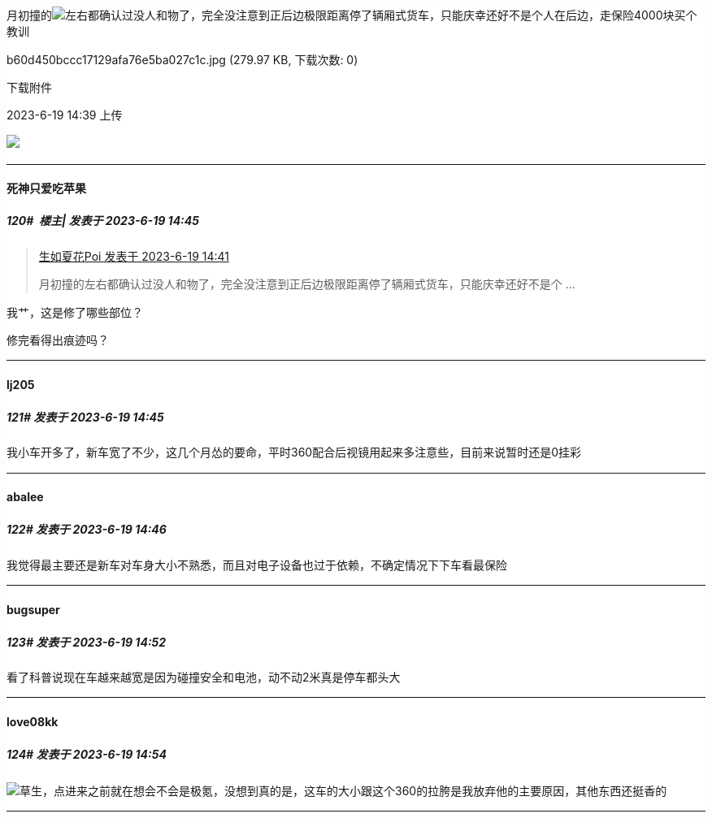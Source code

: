 月初撞的<img src="https://static.saraba1st.com/image/smiley/face2017/155.png" referrerpolicy="no-referrer">左右都确认过没人和物了，完全没注意到正后边极限距离停了辆厢式货车，只能庆幸还好不是个人在后边，走保险4000块买个教训

b60d450bccc17129afa76e5ba027c1c.jpg
(279.97 KB, 下载次数: 0)

下载附件

2023-6-19 14:39 上传

<img src="https://img.saraba1st.com/forum/202306/19/143918yutiugx0s5edg5i5.jpg" referrerpolicy="no-referrer">


*****

####  死神只爱吃苹果  
##### 120#         楼主| 发表于 2023-6-19 14:45

<blockquote><a href="httphttps://bbs.saraba1st.com/2b/forum.php?mod=redirect&amp;goto=findpost&amp;pid=61343955&amp;ptid=2140599" target="_blank">生如夏花Poi 发表于 2023-6-19 14:41</a>

月初撞的左右都确认过没人和物了，完全没注意到正后边极限距离停了辆厢式货车，只能庆幸还好不是个 ...</blockquote>
我艹，这是修了哪些部位？

修完看得出痕迹吗？


*****

####  lj205  
##### 121#       发表于 2023-6-19 14:45

我小车开多了，新车宽了不少，这几个月怂的要命，平时360配合后视镜用起来多注意些，目前来说暂时还是0挂彩

*****

####  abalee  
##### 122#       发表于 2023-6-19 14:46

我觉得最主要还是新车对车身大小不熟悉，而且对电子设备也过于依赖，不确定情况下下车看最保险

*****

####  bugsuper  
##### 123#       发表于 2023-6-19 14:52

看了科普说现在车越来越宽是因为碰撞安全和电池，动不动2米真是停车都头大


*****

####  love08kk  
##### 124#       发表于 2023-6-19 14:54

<img src="https://static.saraba1st.com/image/smiley/face2017/030.png" referrerpolicy="no-referrer">草生，点进来之前就在想会不会是极氪，没想到真的是，这车的大小跟这个360的拉胯是我放弃他的主要原因，其他东西还挺香的

*****

